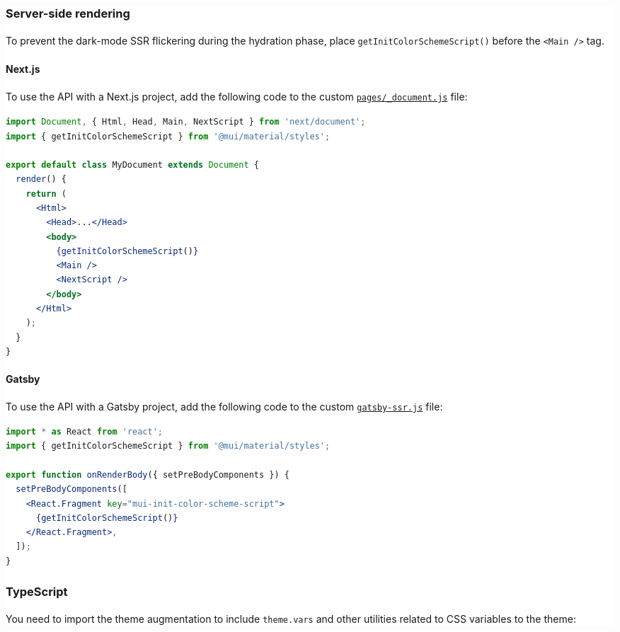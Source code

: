 ```jsx
```

### Server-side rendering

To prevent the dark-mode SSR flickering during the hydration phase, place `getInitColorSchemeScript()` before the `<Main />` tag.

#### Next.js

To use the API with a Next.js project, add the following code to the custom [`pages/_document.js`](https://nextjs.org/docs/advanced-features/custom-document) file:

```jsx
import Document, { Html, Head, Main, NextScript } from 'next/document';
import { getInitColorSchemeScript } from '@mui/material/styles';

export default class MyDocument extends Document {
  render() {
    return (
      <Html>
        <Head>...</Head>
        <body>
          {getInitColorSchemeScript()}
          <Main />
          <NextScript />
        </body>
      </Html>
    );
  }
}
```

#### Gatsby

To use the API with a Gatsby project, add the following code to the custom [`gatsby-ssr.js`](https://www.gatsbyjs.com/docs/reference/config-files/gatsby-ssr/) file:

```jsx
import * as React from 'react';
import { getInitColorSchemeScript } from '@mui/material/styles';

export function onRenderBody({ setPreBodyComponents }) {
  setPreBodyComponents([
    <React.Fragment key="mui-init-color-scheme-script">
      {getInitColorSchemeScript()}
    </React.Fragment>,
  ]);
}
```

### TypeScript

You need to import the theme augmentation to include `theme.vars` and other utilities related to CSS variables to the theme:
